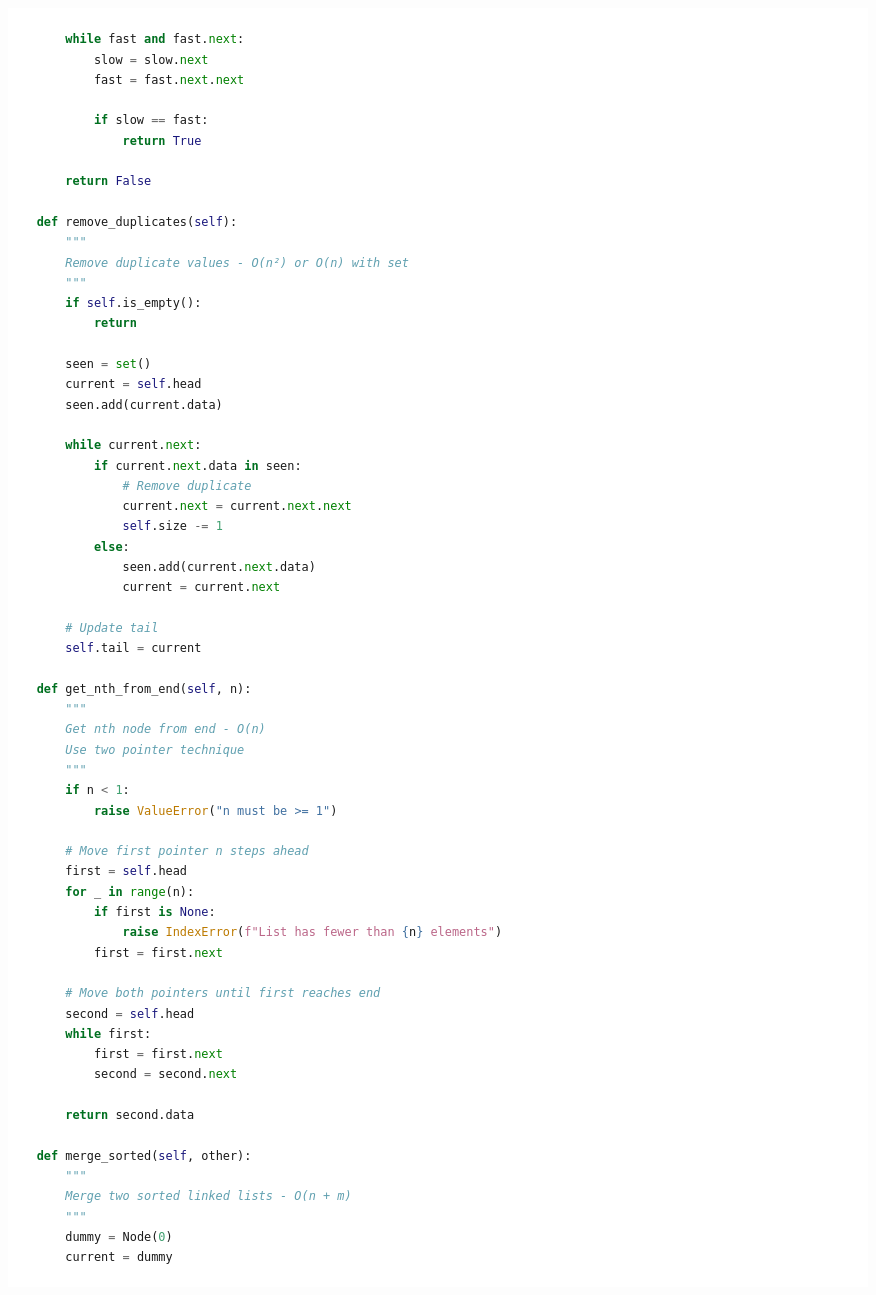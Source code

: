 ```python
        
        while fast and fast.next:
            slow = slow.next
            fast = fast.next.next
            
            if slow == fast:
                return True
        
        return False
    
    def remove_duplicates(self):
        """
        Remove duplicate values - O(n²) or O(n) with set
        """
        if self.is_empty():
            return
        
        seen = set()
        current = self.head
        seen.add(current.data)
        
        while current.next:
            if current.next.data in seen:
                # Remove duplicate
                current.next = current.next.next
                self.size -= 1
            else:
                seen.add(current.next.data)
                current = current.next
        
        # Update tail
        self.tail = current
    
    def get_nth_from_end(self, n):
        """
        Get nth node from end - O(n)
        Use two pointer technique
        """
        if n < 1:
            raise ValueError("n must be >= 1")
        
        # Move first pointer n steps ahead
        first = self.head
        for _ in range(n):
            if first is None:
                raise IndexError(f"List has fewer than {n} elements")
            first = first.next
        
        # Move both pointers until first reaches end
        second = self.head
        while first:
            first = first.next
            second = second.next
        
        return second.data
    
    def merge_sorted(self, other):
        """
        Merge two sorted linked lists - O(n + m)
        """
        dummy = Node(0)
        current = dummy
        
```